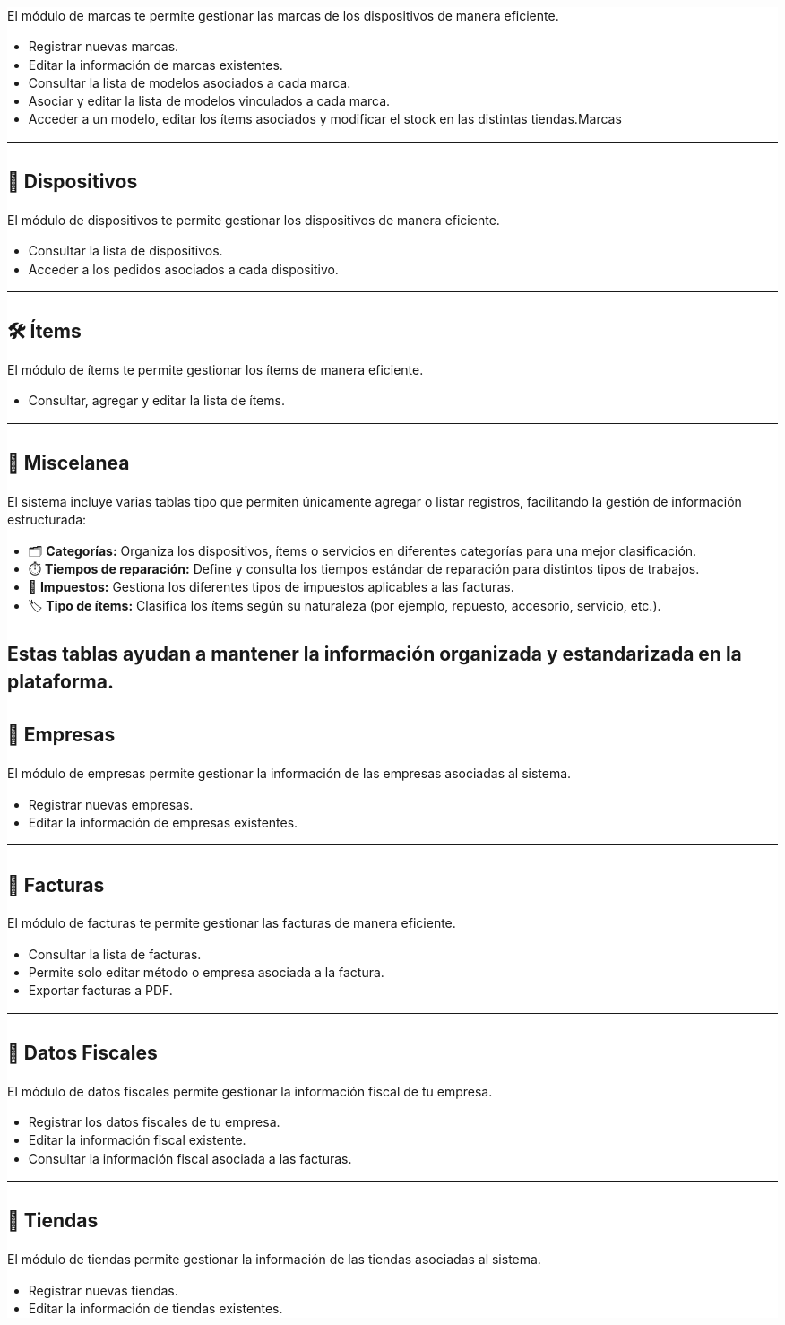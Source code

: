 El módulo de marcas te permite gestionar las marcas de los dispositivos de manera eficiente.

- Registrar nuevas marcas.
- Editar la información de marcas existentes.
- Consultar la lista de modelos asociados a cada marca.
- Asociar y editar la lista de modelos vinculados a cada marca.
- Acceder a un modelo, editar los ítems asociados y modificar el stock en las distintas tiendas.Marcas
---
## 📱 Dispositivos
El módulo de dispositivos te permite gestionar los dispositivos de manera eficiente.

- Consultar la lista de dispositivos.
- Acceder a los pedidos asociados a cada dispositivo.

---
## 🛠️ Ítems
El módulo de ítems te permite gestionar los ítems de manera eficiente.
- Consultar, agregar y editar la lista de ítems.

---
## 📂 Miscelanea

El sistema incluye varias tablas tipo que permiten únicamente agregar o listar registros, facilitando la gestión de información estructurada:
- 🗂️ **Categorías:** Organiza los dispositivos, ítems o servicios en diferentes categorías para una mejor clasificación.
- ⏱️ **Tiempos de reparación:** Define y consulta los tiempos estándar de reparación para distintos tipos de trabajos.
- 💸 **Impuestos:** Gestiona los diferentes tipos de impuestos aplicables a las facturas.
- 🏷️ **Tipo de ítems:** Clasifica los ítems según su naturaleza (por ejemplo, repuesto, accesorio, servicio, etc.).

Estas tablas ayudan a mantener la información organizada y estandarizada en la plataforma.
---
## 🏢 Empresas
El módulo de empresas permite gestionar la información de las empresas asociadas al sistema.
- Registrar nuevas empresas.
- Editar la información de empresas existentes.

---
## 🧾 Facturas
El módulo de facturas te permite gestionar las facturas de manera eficiente.
- Consultar la lista de facturas.
- Permite solo editar método o empresa asociada a la factura.
- Exportar facturas a PDF.

---
## 🧾 Datos Fiscales
El módulo de datos fiscales permite gestionar la información fiscal de tu empresa.  
- Registrar los datos fiscales de tu empresa.
- Editar la información fiscal existente.
- Consultar la información fiscal asociada a las facturas.
---
## 🏬 Tiendas
El módulo de tiendas permite gestionar la información de las tiendas asociadas al sistema.
- Registrar nuevas tiendas.
- Editar la información de tiendas existentes.